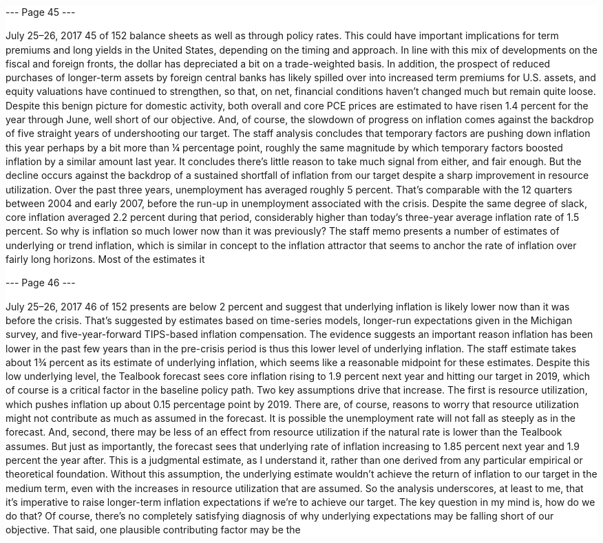 --- Page 45 ---

July 25–26, 2017 45 of 152
balance sheets as well as through policy rates. This could have important implications for term
premiums and long yields in the United States, depending on the timing and approach.
In line with this mix of developments on the fiscal and foreign fronts, the dollar has
depreciated a bit on a trade-weighted basis. In addition, the prospect of reduced purchases of
longer-term assets by foreign central banks has likely spilled over into increased term premiums
for U.S. assets, and equity valuations have continued to strengthen, so that, on net, financial
conditions haven’t changed much but remain quite loose.
Despite this benign picture for domestic activity, both overall and core PCE prices are
estimated to have risen 1.4 percent for the year through June, well short of our objective. And,
of course, the slowdown of progress on inflation comes against the backdrop of five straight
years of undershooting our target. The staff analysis concludes that temporary factors are
pushing down inflation this year perhaps by a bit more than ¼ percentage point, roughly the
same magnitude by which temporary factors boosted inflation by a similar amount last year. It
concludes there’s little reason to take much signal from either, and fair enough. But the decline
occurs against the backdrop of a sustained shortfall of inflation from our target despite a sharp
improvement in resource utilization. Over the past three years, unemployment has averaged
roughly 5 percent. That’s comparable with the 12 quarters between 2004 and early 2007, before
the run-up in unemployment associated with the crisis.
Despite the same degree of slack, core inflation averaged 2.2 percent during that period,
considerably higher than today’s three-year average inflation rate of 1.5 percent. So why is
inflation so much lower now than it was previously? The staff memo presents a number of
estimates of underlying or trend inflation, which is similar in concept to the inflation attractor
that seems to anchor the rate of inflation over fairly long horizons. Most of the estimates it

--- Page 46 ---

July 25–26, 2017 46 of 152
presents are below 2 percent and suggest that underlying inflation is likely lower now than it was
before the crisis. That’s suggested by estimates based on time-series models, longer-run
expectations given in the Michigan survey, and five-year-forward TIPS-based inflation
compensation. The evidence suggests an important reason inflation has been lower in the past
few years than in the pre-crisis period is thus this lower level of underlying inflation.
The staff estimate takes about 1¾ percent as its estimate of underlying inflation, which
seems like a reasonable midpoint for these estimates. Despite this low underlying level, the
Tealbook forecast sees core inflation rising to 1.9 percent next year and hitting our target in
2019, which of course is a critical factor in the baseline policy path. Two key assumptions drive
that increase. The first is resource utilization, which pushes inflation up about 0.15 percentage
point by 2019. There are, of course, reasons to worry that resource utilization might not
contribute as much as assumed in the forecast. It is possible the unemployment rate will not fall
as steeply as in the forecast. And, second, there may be less of an effect from resource
utilization if the natural rate is lower than the Tealbook assumes. But just as importantly, the
forecast sees that underlying rate of inflation increasing to 1.85 percent next year and 1.9 percent
the year after. This is a judgmental estimate, as I understand it, rather than one derived from any
particular empirical or theoretical foundation. Without this assumption, the underlying estimate
wouldn’t achieve the return of inflation to our target in the medium term, even with the increases
in resource utilization that are assumed.
So the analysis underscores, at least to me, that it’s imperative to raise longer-term
inflation expectations if we’re to achieve our target. The key question in my mind is, how do we
do that? Of course, there’s no completely satisfying diagnosis of why underlying expectations
may be falling short of our objective. That said, one plausible contributing factor may be the
